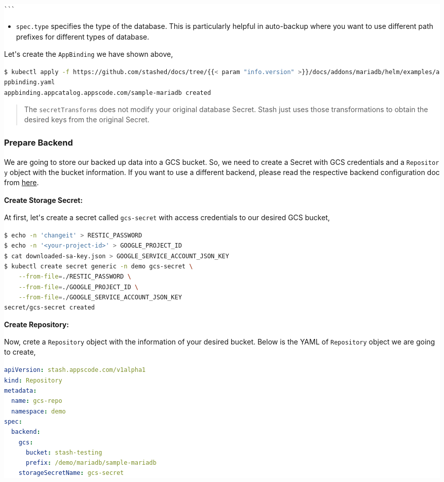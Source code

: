     ```
- `spec.type` specifies the type of the database. This is particularly helpful in auto-backup where you want to use different path prefixes for different types of database.

Let's create the `AppBinding` we have shown above,

```bash
$ kubectl apply -f https://github.com/stashed/docs/tree/{{< param "info.version" >}}/docs/addons/mariadb/helm/examples/appbinding.yaml
appbinding.appcatalog.appscode.com/sample-mariadb created
```

>The `secretTransforms` does not modify your original database Secret. Stash just uses those transformations to obtain the desired keys from the original Secret.

### Prepare Backend

We are going to store our backed up data into a GCS bucket. So, we need to create a Secret with GCS credentials and a `Repository` object with the bucket information. If you want to use a different backend, please read the respective backend configuration doc from [here](/docs/v2023.08.14/guides/backends/overview/).

**Create Storage Secret:**

At first, let's create a secret called `gcs-secret` with access credentials to our desired GCS bucket,

```bash
$ echo -n 'changeit' > RESTIC_PASSWORD
$ echo -n '<your-project-id>' > GOOGLE_PROJECT_ID
$ cat downloaded-sa-key.json > GOOGLE_SERVICE_ACCOUNT_JSON_KEY
$ kubectl create secret generic -n demo gcs-secret \
    --from-file=./RESTIC_PASSWORD \
    --from-file=./GOOGLE_PROJECT_ID \
    --from-file=./GOOGLE_SERVICE_ACCOUNT_JSON_KEY
secret/gcs-secret created
```

**Create Repository:**

Now, crete a `Repository` object with the information of your desired bucket. Below is the YAML of `Repository` object we are going to create,

```yaml
apiVersion: stash.appscode.com/v1alpha1
kind: Repository
metadata:
  name: gcs-repo
  namespace: demo
spec:
  backend:
    gcs:
      bucket: stash-testing
      prefix: /demo/mariadb/sample-mariadb
    storageSecretName: gcs-secret
```
